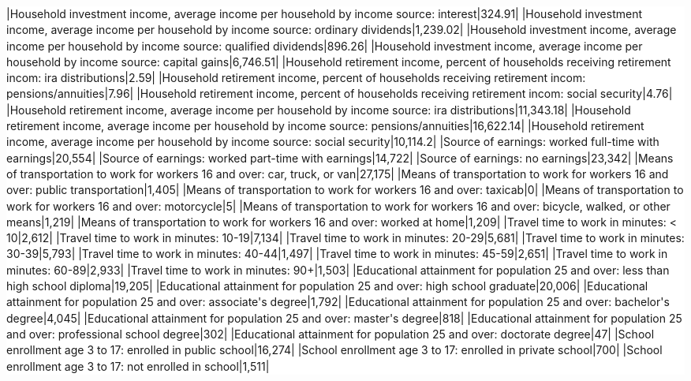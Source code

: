 |Household investment income, average income per household by income source: interest|324.91|
|Household investment income, average income per household by income source: ordinary dividends|1,239.02|
|Household investment income, average income per household by income source: qualified dividends|896.26|
|Household investment income, average income per household by income source: capital gains|6,746.51|
|Household retirement income, percent of households receiving retirement incom: ira distributions|2.59|
|Household retirement income, percent of households receiving retirement incom: pensions/annuities|7.96|
|Household retirement income, percent of households receiving retirement incom: social security|4.76|
|Household retirement income, average income per household by income source: ira distributions|11,343.18|
|Household retirement income, average income per household by income source: pensions/annuities|16,622.14|
|Household retirement income, average income per household by income source: social security|10,114.2|
|Source of earnings: worked full-time with earnings|20,554|
|Source of earnings: worked part-time with earnings|14,722|
|Source of earnings: no earnings|23,342|
|Means of transportation to work for workers 16 and over: car, truck, or van|27,175|
|Means of transportation to work for workers 16 and over: public transportation|1,405|
|Means of transportation to work for workers 16 and over: taxicab|0|
|Means of transportation to work for workers 16 and over: motorcycle|5|
|Means of transportation to work for workers 16 and over: bicycle, walked, or other means|1,219|
|Means of transportation to work for workers 16 and over: worked at home|1,209|
|Travel time to work in minutes: < 10|2,612|
|Travel time to work in minutes: 10-19|7,134|
|Travel time to work in minutes: 20-29|5,681|
|Travel time to work in minutes: 30-39|5,793|
|Travel time to work in minutes: 40-44|1,497|
|Travel time to work in minutes: 45-59|2,651|
|Travel time to work in minutes: 60-89|2,933|
|Travel time to work in minutes: 90+|1,503|
|Educational attainment for population 25 and over: less than high school diploma|19,205|
|Educational attainment for population 25 and over: high school graduate|20,006|
|Educational attainment for population 25 and over: associate's degree|1,792|
|Educational attainment for population 25 and over: bachelor's degree|4,045|
|Educational attainment for population 25 and over: master's degree|818|
|Educational attainment for population 25 and over: professional school degree|302|
|Educational attainment for population 25 and over: doctorate degree|47|
|School enrollment age 3 to 17: enrolled in public school|16,274|
|School enrollment age 3 to 17: enrolled in private school|700|
|School enrollment age 3 to 17: not enrolled in school|1,511|
